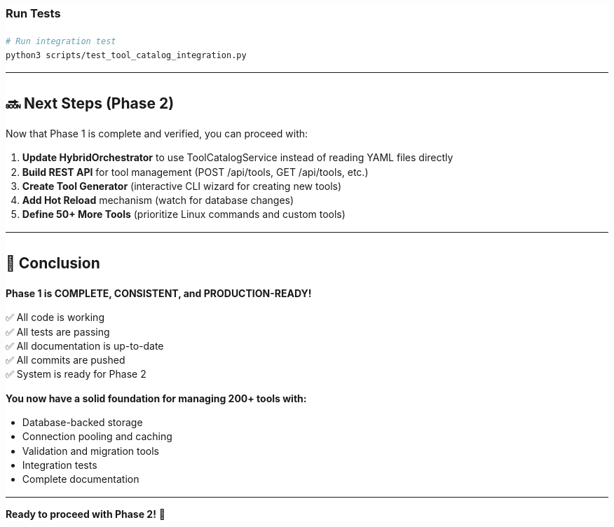 ### Run Tests
```bash
# Run integration test
python3 scripts/test_tool_catalog_integration.py
```

---

## 🔜 Next Steps (Phase 2)

Now that Phase 1 is complete and verified, you can proceed with:

1. **Update HybridOrchestrator** to use ToolCatalogService instead of reading YAML files directly
2. **Build REST API** for tool management (POST /api/tools, GET /api/tools, etc.)
3. **Create Tool Generator** (interactive CLI wizard for creating new tools)
4. **Add Hot Reload** mechanism (watch for database changes)
5. **Define 50+ More Tools** (prioritize Linux commands and custom tools)

---

## 🎊 Conclusion

**Phase 1 is COMPLETE, CONSISTENT, and PRODUCTION-READY!**

✅ All code is working  
✅ All tests are passing  
✅ All documentation is up-to-date  
✅ All commits are pushed  
✅ System is ready for Phase 2  

**You now have a solid foundation for managing 200+ tools with:**
- Database-backed storage
- Connection pooling and caching
- Validation and migration tools
- Integration tests
- Complete documentation

---

**Ready to proceed with Phase 2!** 🚀